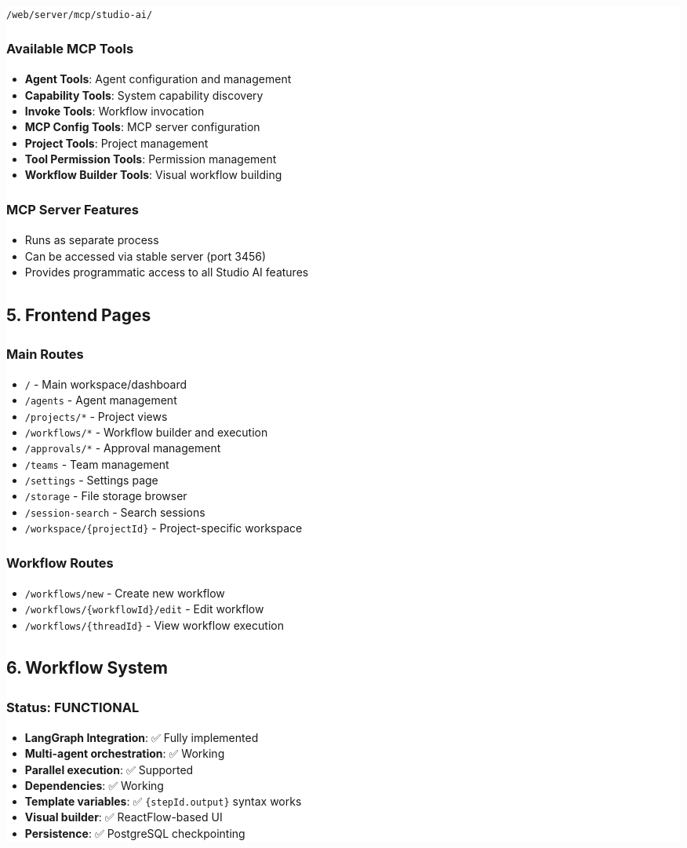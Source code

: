 `/web/server/mcp/studio-ai/`

### Available MCP Tools

- **Agent Tools**: Agent configuration and management
- **Capability Tools**: System capability discovery
- **Invoke Tools**: Workflow invocation
- **MCP Config Tools**: MCP server configuration
- **Project Tools**: Project management
- **Tool Permission Tools**: Permission management
- **Workflow Builder Tools**: Visual workflow building

### MCP Server Features

- Runs as separate process
- Can be accessed via stable server (port 3456)
- Provides programmatic access to all Studio AI features

## 5. Frontend Pages

### Main Routes

- `/` - Main workspace/dashboard
- `/agents` - Agent management
- `/projects/*` - Project views
- `/workflows/*` - Workflow builder and execution
- `/approvals/*` - Approval management
- `/teams` - Team management
- `/settings` - Settings page
- `/storage` - File storage browser
- `/session-search` - Search sessions
- `/workspace/{projectId}` - Project-specific workspace

### Workflow Routes

- `/workflows/new` - Create new workflow
- `/workflows/{workflowId}/edit` - Edit workflow
- `/workflows/{threadId}` - View workflow execution

## 6. Workflow System

### Status: FUNCTIONAL

- **LangGraph Integration**: ✅ Fully implemented
- **Multi-agent orchestration**: ✅ Working
- **Parallel execution**: ✅ Supported
- **Dependencies**: ✅ Working
- **Template variables**: ✅ `{stepId.output}` syntax works
- **Visual builder**: ✅ ReactFlow-based UI
- **Persistence**: ✅ PostgreSQL checkpointing
